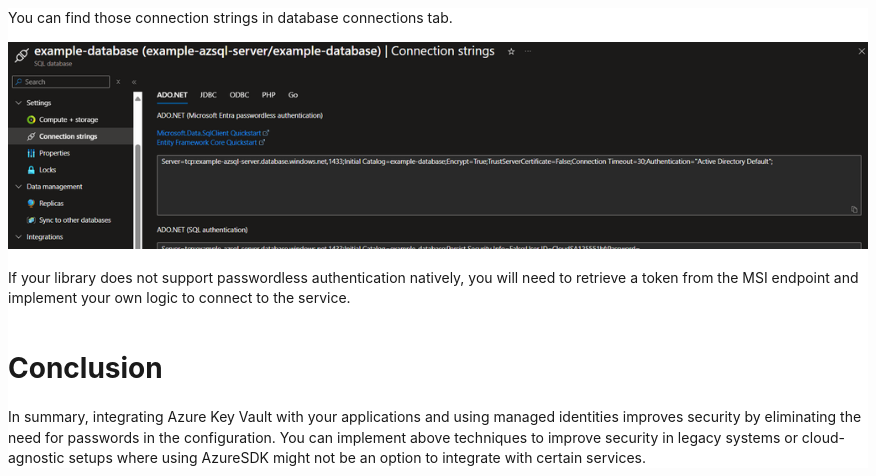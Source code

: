 You can find those connection strings in database connections tab.

![Connection string examples in portal](/assets/posts/2024-09-14-Managed-Identities-Quick-Wins/connection_strings.webp)

If your library does not support passwordless authentication natively, you will need to retrieve a token from the MSI endpoint and implement your own logic to connect to the service.

# Conclusion

In summary, integrating Azure Key Vault with your applications and using managed identities improves security by eliminating the need for passwords in the configuration. You can implement above techniques to improve security in legacy systems or cloud-agnostic setups where using AzureSDK might not be an option to integrate with certain services.